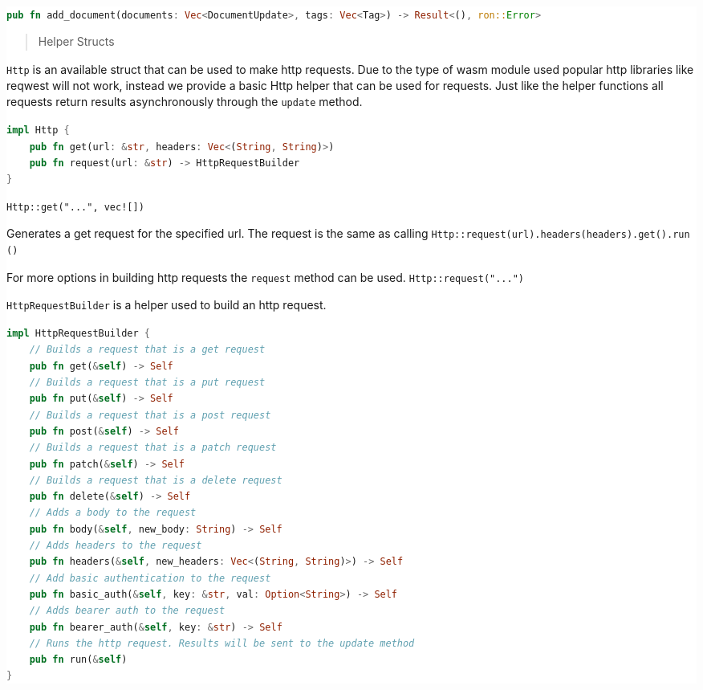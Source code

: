 ```rust
pub fn add_document(documents: Vec<DocumentUpdate>, tags: Vec<Tag>) -> Result<(), ron::Error>
```

> Helper Structs

`Http` is an available struct that can be used to make http requests. Due to the type of wasm module used popular http libraries like reqwest will not work, instead we provide a basic Http helper that can be used for requests. Just like the helper functions all requests return results asynchronously through the `update` method.

```rust
impl Http {
	pub fn get(url: &str, headers: Vec<(String, String)>)
	pub fn request(url: &str) -> HttpRequestBuilder 
}
```

`Http::get("...", vec![])`

Generates a get request for the specified url. The request is the same as calling `Http::request(url).headers(headers).get().run()`

For more options in building http requests the `request` method can be used.
`Http::request("...")`

`HttpRequestBuilder` is a helper used to build an http request.

```rust
impl HttpRequestBuilder {
	// Builds a request that is a get request
	pub fn get(&self) -> Self 
	// Builds a request that is a put request
	pub fn put(&self) -> Self 
	// Builds a request that is a post request
	pub fn post(&self) -> Self 
	// Builds a request that is a patch request
	pub fn patch(&self) -> Self 
	// Builds a request that is a delete request
	pub fn delete(&self) -> Self 
	// Adds a body to the request
	pub fn body(&self, new_body: String) -> Self 
	// Adds headers to the request
	pub fn headers(&self, new_headers: Vec<(String, String)>) -> Self 
	// Add basic authentication to the request
	pub fn basic_auth(&self, key: &str, val: Option<String>) -> Self 
	// Adds bearer auth to the request
	pub fn bearer_auth(&self, key: &str) -> Self 
	// Runs the http request. Results will be sent to the update method
	pub fn run(&self) 
}
```


